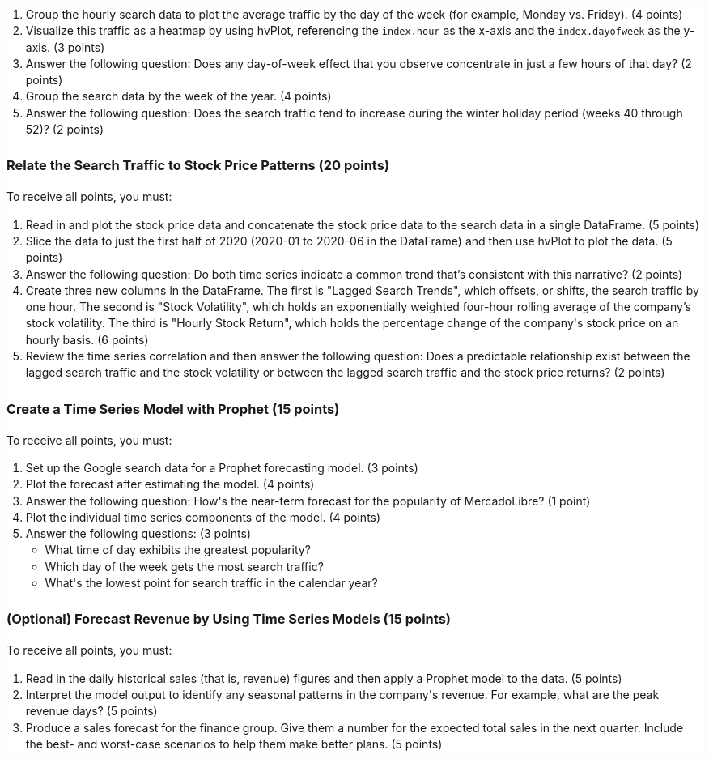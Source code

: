 1. Group the hourly search data to plot the average traffic by the day of the week (for example, Monday vs. Friday). (4 points)
2. Visualize this traffic as a heatmap by using hvPlot, referencing the `index.hour` as the x-axis and the `index.dayofweek` as the y-axis. (3 points)
3. Answer the following question: Does any day-of-week effect that you observe concentrate in just a few hours of that day? (2 points)
4. Group the search data by the week of the year. (4 points)
5. Answer the following question: Does the search traffic tend to increase during the winter holiday period (weeks 40 through 52)? (2 points)

### Relate the Search Traffic to Stock Price Patterns (20 points)

To receive all points, you must:

1. Read in and plot the stock price data and concatenate the stock price data to the search data in a single DataFrame. (5 points)
2. Slice the data to just the first half of 2020 (2020-01 to 2020-06 in the DataFrame) and then use hvPlot to plot the data. (5 points)
3. Answer the following question: Do both time series indicate a common trend that’s consistent with this narrative? (2 points)
4. Create three new columns in the DataFrame. The first is "Lagged Search Trends", which offsets, or shifts, the search traffic by one hour. The second is "Stock Volatility", which holds an exponentially weighted four-hour rolling average of the company’s stock volatility. The third is "Hourly Stock Return", which holds the percentage change of the company's stock price on an hourly basis. (6 points)
5. Review the time series correlation and then answer the following question: Does a predictable relationship exist between the lagged search traffic and the stock volatility or between the lagged search traffic and the stock price returns? (2 points)

### Create a Time Series Model with Prophet (15 points)

To receive all points, you must:

1. Set up the Google search data for a Prophet forecasting model. (3 points)
2. Plot the forecast after estimating the model. (4 points)
3. Answer the following question: How's the near-term forecast for the popularity of MercadoLibre? (1 point)
4. Plot the individual time series components of the model. (4 points)
5. Answer the following questions: (3 points)
   - What time of day exhibits the greatest popularity?
   - Which day of the week gets the most search traffic?
   - What's the lowest point for search traffic in the calendar year?

### (Optional) Forecast Revenue by Using Time Series Models (15 points)

To receive all points, you must:

1. Read in the daily historical sales (that is, revenue) figures and then apply a Prophet model to the data. (5 points)
2. Interpret the model output to identify any seasonal patterns in the company's revenue. For example, what are the peak revenue days? (5 points)
3. Produce a sales forecast for the finance group. Give them a number for the expected total sales in the next quarter. Include the best- and worst-case scenarios to help them make better plans. (5 points)
